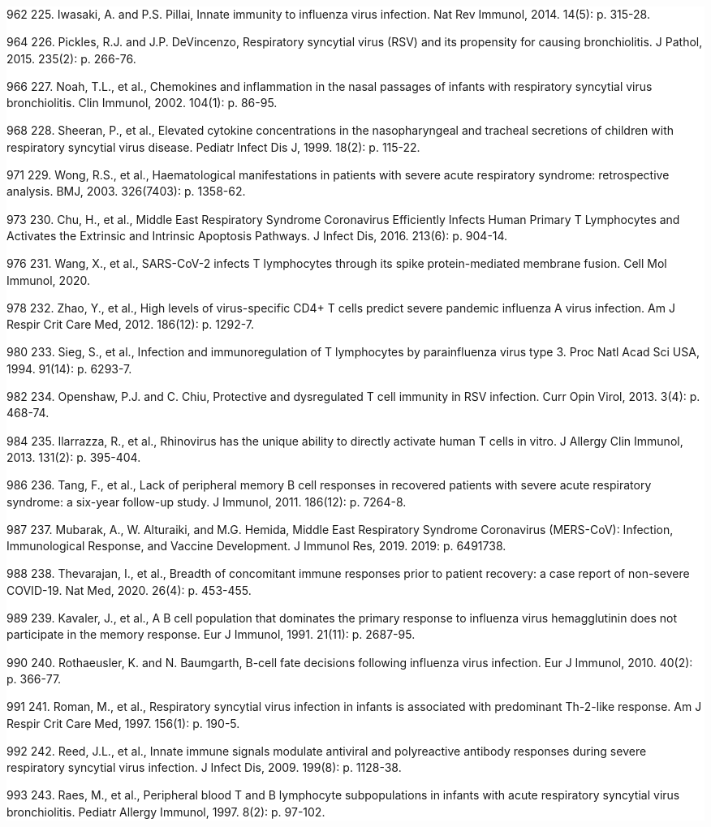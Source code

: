 962 225. Iwasaki, A. and P.S. Pillai, Innate immunity to influenza virus infection. Nat Rev Immunol, 2014. 14(5): p. 315-28.

964 226. Pickles, R.J. and J.P. DeVincenzo, Respiratory syncytial virus (RSV) and its propensity for causing bronchiolitis. J Pathol, 2015. 235(2): p. 266-76.

966 227. Noah, T.L., et al., Chemokines and inflammation in the nasal passages of infants with respiratory syncytial virus bronchiolitis. Clin Immunol, 2002. 104(1): p. 86-95.

968 228. Sheeran, P., et al., Elevated cytokine concentrations in the nasopharyngeal and tracheal secretions of children with respiratory syncytial virus disease. Pediatr Infect Dis J, 1999. 18(2): p. 115-22.

971 229. Wong, R.S., et al., Haematological manifestations in patients with severe acute respiratory syndrome: retrospective analysis. BMJ, 2003. 326(7403): p. 1358-62.

973 230. Chu, H., et al., Middle East Respiratory Syndrome Coronavirus Efficiently Infects Human Primary T Lymphocytes and Activates the Extrinsic and Intrinsic Apoptosis Pathways. J Infect Dis, 2016. 213(6): p. 904-14.

976 231. Wang, X., et al., SARS-CoV-2 infects T lymphocytes through its spike protein-mediated membrane fusion. Cell Mol Immunol, 2020.

978 232. Zhao, Y., et al., High levels of virus-specific CD4+ T cells predict severe pandemic influenza A virus infection. Am J Respir Crit Care Med, 2012. 186(12): p. 1292-7.

980 233. Sieg, S., et al., Infection and immunoregulation of T lymphocytes by parainfluenza virus type 3. Proc Natl Acad Sci USA, 1994. 91(14): p. 6293-7.

982 234. Openshaw, P.J. and C. Chiu, Protective and dysregulated T cell immunity in RSV infection. Curr Opin Virol, 2013. 3(4): p. 468-74.

984 235. Ilarrazza, R., et al., Rhinovirus has the unique ability to directly activate human T cells in vitro. J Allergy Clin Immunol, 2013. 131(2): p. 395-404.

986 236. Tang, F., et al., Lack of peripheral memory B cell responses in recovered patients with severe acute respiratory syndrome: a six-year follow-up study. J Immunol, 2011. 186(12): p. 7264-8.

987 237. Mubarak, A., W. Alturaiki, and M.G. Hemida, Middle East Respiratory Syndrome Coronavirus (MERS-CoV): Infection, Immunological Response, and Vaccine Development. J Immunol Res, 2019. 2019: p. 6491738.

988 238. Thevarajan, I., et al., Breadth of concomitant immune responses prior to patient recovery: a case report of non-severe COVID-19. Nat Med, 2020. 26(4): p. 453-455.

989 239. Kavaler, J., et al., A B cell population that dominates the primary response to influenza virus hemagglutinin does not participate in the memory response. Eur J Immunol, 1991. 21(11): p. 2687-95.

990 240. Rothaeusler, K. and N. Baumgarth, B-cell fate decisions following influenza virus infection. Eur J Immunol, 2010. 40(2): p. 366-77.

991 241. Roman, M., et al., Respiratory syncytial virus infection in infants is associated with predominant Th-2-like response. Am J Respir Crit Care Med, 1997. 156(1): p. 190-5.

992 242. Reed, J.L., et al., Innate immune signals modulate antiviral and polyreactive antibody responses during severe respiratory syncytial virus infection. J Infect Dis, 2009. 199(8): p. 1128-38.

993 243. Raes, M., et al., Peripheral blood T and B lymphocyte subpopulations in infants with acute respiratory syncytial virus bronchiolitis. Pediatr Allergy Immunol, 1997. 8(2): p. 97-102.
